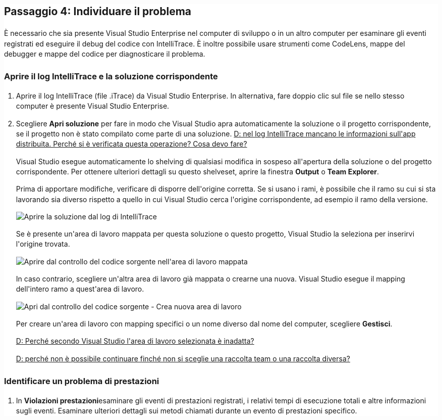 ## <a name="step-4-find-the-problem"></a><a name="InvestigateEvents"></a> Passaggio 4: Individuare il problema
 È necessario che sia presente Visual Studio Enterprise nel computer di sviluppo o in un altro computer per esaminare gli eventi registrati ed eseguire il debug del codice con IntelliTrace. È inoltre possibile usare strumenti come CodeLens, mappe del debugger e mappe del codice per diagnosticare il problema.

### <a name="open-the-intellitrace-log-and-matching-solution"></a>Aprire il log IntelliTrace e la soluzione corrispondente

1. Aprire il log IntelliTrace (file .iTrace) da Visual Studio Enterprise. In alternativa, fare doppio clic sul file se nello stesso computer è presente Visual Studio Enterprise.

2. Scegliere **Apri soluzione** per fare in modo che Visual Studio apra automaticamente la soluzione o il progetto corrispondente, se il progetto non è stato compilato come parte di una soluzione. [D: nel log IntelliTrace mancano le informazioni sull'app distribuita. Perché si è verificata questa operazione? Cosa devo fare?](#InvalidConfigFile)

     Visual Studio esegue automaticamente lo shelving di qualsiasi modifica in sospeso all'apertura della soluzione o del progetto corrispondente. Per ottenere ulteriori dettagli su questo shelveset, aprire la finestra **Output** o **Team Explorer**.

     Prima di apportare modifiche, verificare di disporre dell'origine corretta. Se si usano i rami, è possibile che il ramo su cui si sta lavorando sia diverso rispetto a quello in cui Visual Studio cerca l'origine corrispondente, ad esempio il ramo della versione.

     ![Aprire la soluzione dal log di IntelliTrace](../debugger/media/ffr_itsummarypageopensolution.png "FFR_ITSummaryPageOpenSolution")

     Se è presente un'area di lavoro mappata per questa soluzione o questo progetto, Visual Studio la seleziona per inserirvi l'origine trovata.

     ![Aprire dal controllo del codice sorgente nell'area di lavoro mappata](../debugger/media/ffr_openprojectfromsourcecontrol_mapped.png "FFR_OpenProjectFromSourceControl_Mapped")

     In caso contrario, scegliere un'altra area di lavoro già mappata o crearne una nuova. Visual Studio esegue il mapping dell'intero ramo a quest'area di lavoro.

     ![Apri dal controllo del codice sorgente &#45; Crea nuova area di lavoro](../debugger/media/ffr_openprojectfromsourcecontrol_createnewworkspace.png "FFR_OpenProjectFromSourceControl_CreateNewWorkspace")

     Per creare un'area di lavoro con mapping specifici o un nome diverso dal nome del computer, scegliere **Gestisci**.

     [D: Perché secondo Visual Studio l'area di lavoro selezionata è inadatta?](#IneligibleWorkspace)

     [D: perché non è possibile continuare finché non si sceglie una raccolta team o una raccolta diversa?](#ChooseTeamProject)

### <a name="diagnose-a-performance-problem"></a>Identificare un problema di prestazioni

1. In **Violazioni prestazioni**esaminare gli eventi di prestazioni registrati, i relativi tempi di esecuzione totali e altre informazioni sugli eventi. Esaminare ulteriori dettagli sui metodi chiamati durante un evento di prestazioni specifico.
